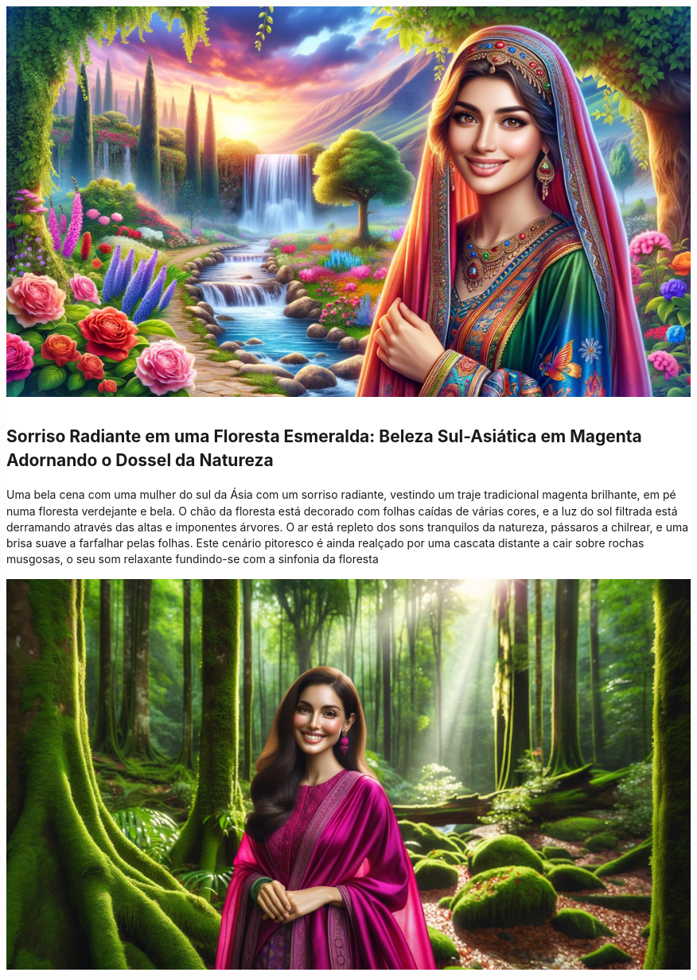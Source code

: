 ![Beleza do Oriente Médio em Traje Tradicional Entre Vegetação Verdejante e Cachoeira ao Pôr do Sol](20240204T164324-6349020Z.jpg)

## Sorriso Radiante em uma Floresta Esmeralda: Beleza Sul-Asiática em Magenta Adornando o Dossel da Natureza

Uma bela cena com uma mulher do sul da Ásia com um sorriso radiante, vestindo um traje tradicional magenta brilhante, em pé numa floresta verdejante e bela. O chão da floresta está decorado com folhas caídas de várias cores, e a luz do sol filtrada está derramando através das altas e imponentes árvores. O ar está repleto dos sons tranquilos da natureza, pássaros a chilrear, e uma brisa suave a farfalhar pelas folhas. Este cenário pitoresco é ainda realçado por uma cascata distante a cair sobre rochas musgosas, o seu som relaxante fundindo-se com a sinfonia da floresta

![Sorriso Radiante em uma Floresta Esmeralda: Beleza Sul-Asiática em Magenta Adornando o Dossel da Natureza](20240204T164346-1035459Z.jpg)

